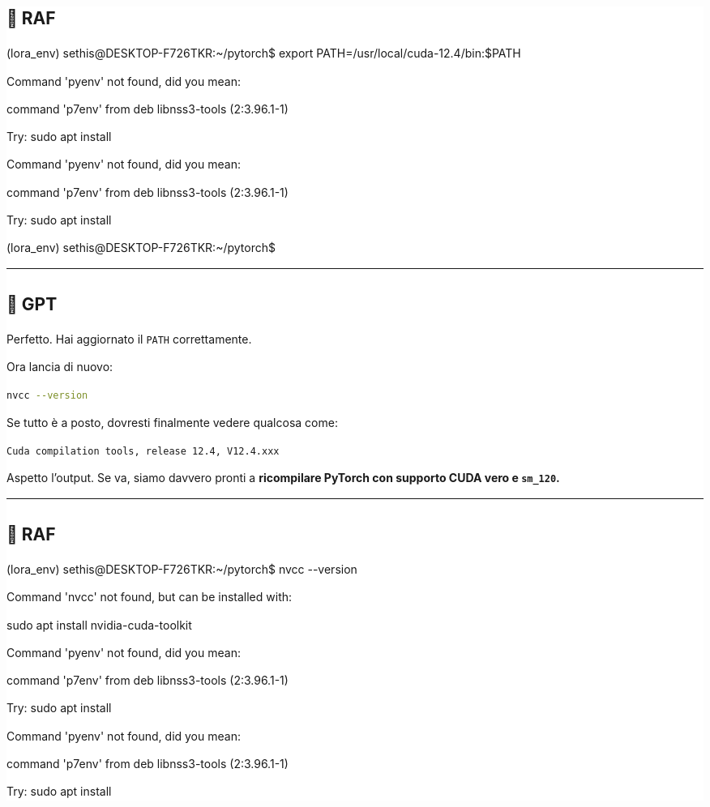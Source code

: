 
## 👤 **RAF**

(lora_env) sethis@DESKTOP-F726TKR:~/pytorch$ export PATH=/usr/local/cuda-12.4/bin:$PATH

Command 'pyenv' not found, did you mean:

  command 'p7env' from deb libnss3-tools (2:3.96.1-1)

Try: sudo apt install <deb name>

Command 'pyenv' not found, did you mean:

  command 'p7env' from deb libnss3-tools (2:3.96.1-1)

Try: sudo apt install <deb name>

(lora_env) sethis@DESKTOP-F726TKR:~/pytorch$

---

## 🤖 **GPT**

Perfetto. Hai aggiornato il `PATH` correttamente.

Ora lancia di nuovo:

```bash
nvcc --version
```

Se tutto è a posto, dovresti finalmente vedere qualcosa come:

```
Cuda compilation tools, release 12.4, V12.4.xxx
```

Aspetto l’output. Se va, siamo davvero pronti a **ricompilare PyTorch con supporto CUDA vero e `sm_120`.**

---

## 👤 **RAF**

(lora_env) sethis@DESKTOP-F726TKR:~/pytorch$ nvcc --version

Command 'nvcc' not found, but can be installed with:

sudo apt install nvidia-cuda-toolkit

Command 'pyenv' not found, did you mean:

  command 'p7env' from deb libnss3-tools (2:3.96.1-1)

Try: sudo apt install <deb name>

Command 'pyenv' not found, did you mean:

  command 'p7env' from deb libnss3-tools (2:3.96.1-1)

Try: sudo apt install <deb name>
